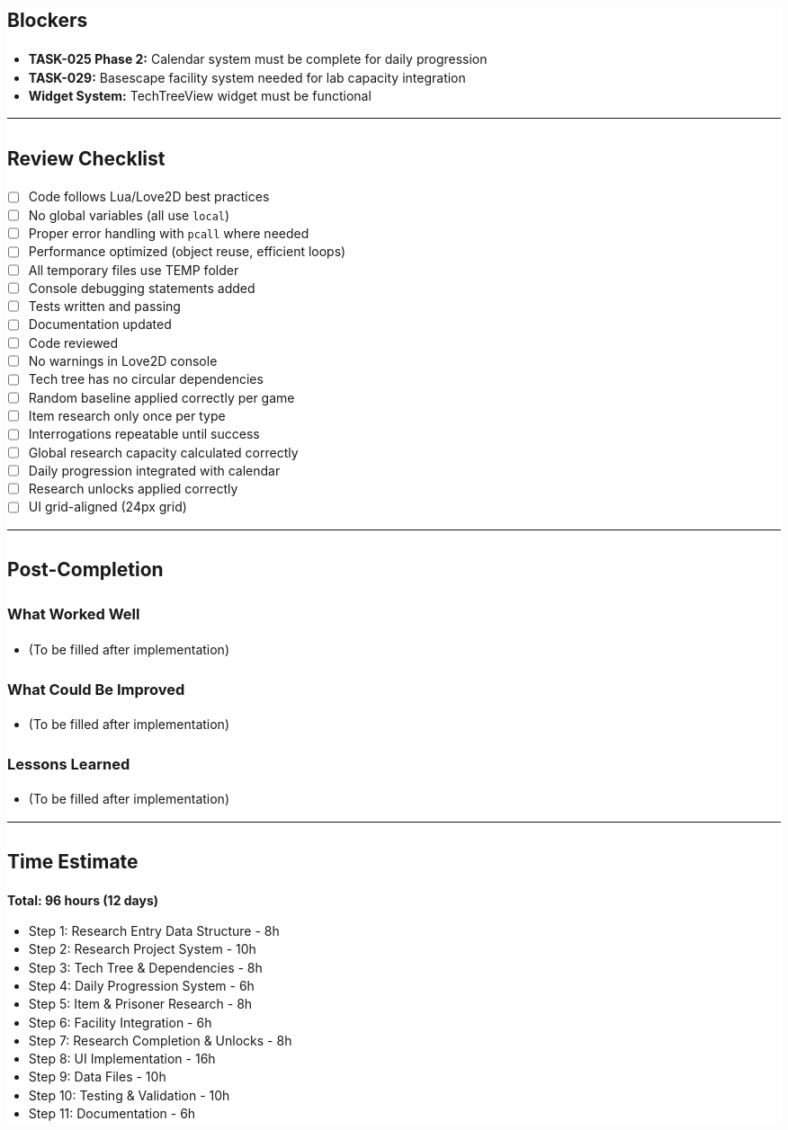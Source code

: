 ## Blockers

- **TASK-025 Phase 2:** Calendar system must be complete for daily progression
- **TASK-029:** Basescape facility system needed for lab capacity integration
- **Widget System:** TechTreeView widget must be functional

---

## Review Checklist

- [ ] Code follows Lua/Love2D best practices
- [ ] No global variables (all use `local`)
- [ ] Proper error handling with `pcall` where needed
- [ ] Performance optimized (object reuse, efficient loops)
- [ ] All temporary files use TEMP folder
- [ ] Console debugging statements added
- [ ] Tests written and passing
- [ ] Documentation updated
- [ ] Code reviewed
- [ ] No warnings in Love2D console
- [ ] Tech tree has no circular dependencies
- [ ] Random baseline applied correctly per game
- [ ] Item research only once per type
- [ ] Interrogations repeatable until success
- [ ] Global research capacity calculated correctly
- [ ] Daily progression integrated with calendar
- [ ] Research unlocks applied correctly
- [ ] UI grid-aligned (24px grid)

---

## Post-Completion

### What Worked Well
- (To be filled after implementation)

### What Could Be Improved
- (To be filled after implementation)

### Lessons Learned
- (To be filled after implementation)

---

## Time Estimate

**Total: 96 hours (12 days)**

- Step 1: Research Entry Data Structure - 8h
- Step 2: Research Project System - 10h
- Step 3: Tech Tree & Dependencies - 8h
- Step 4: Daily Progression System - 6h
- Step 5: Item & Prisoner Research - 8h
- Step 6: Facility Integration - 6h
- Step 7: Research Completion & Unlocks - 8h
- Step 8: UI Implementation - 16h
- Step 9: Data Files - 10h
- Step 10: Testing & Validation - 10h
- Step 11: Documentation - 6h
